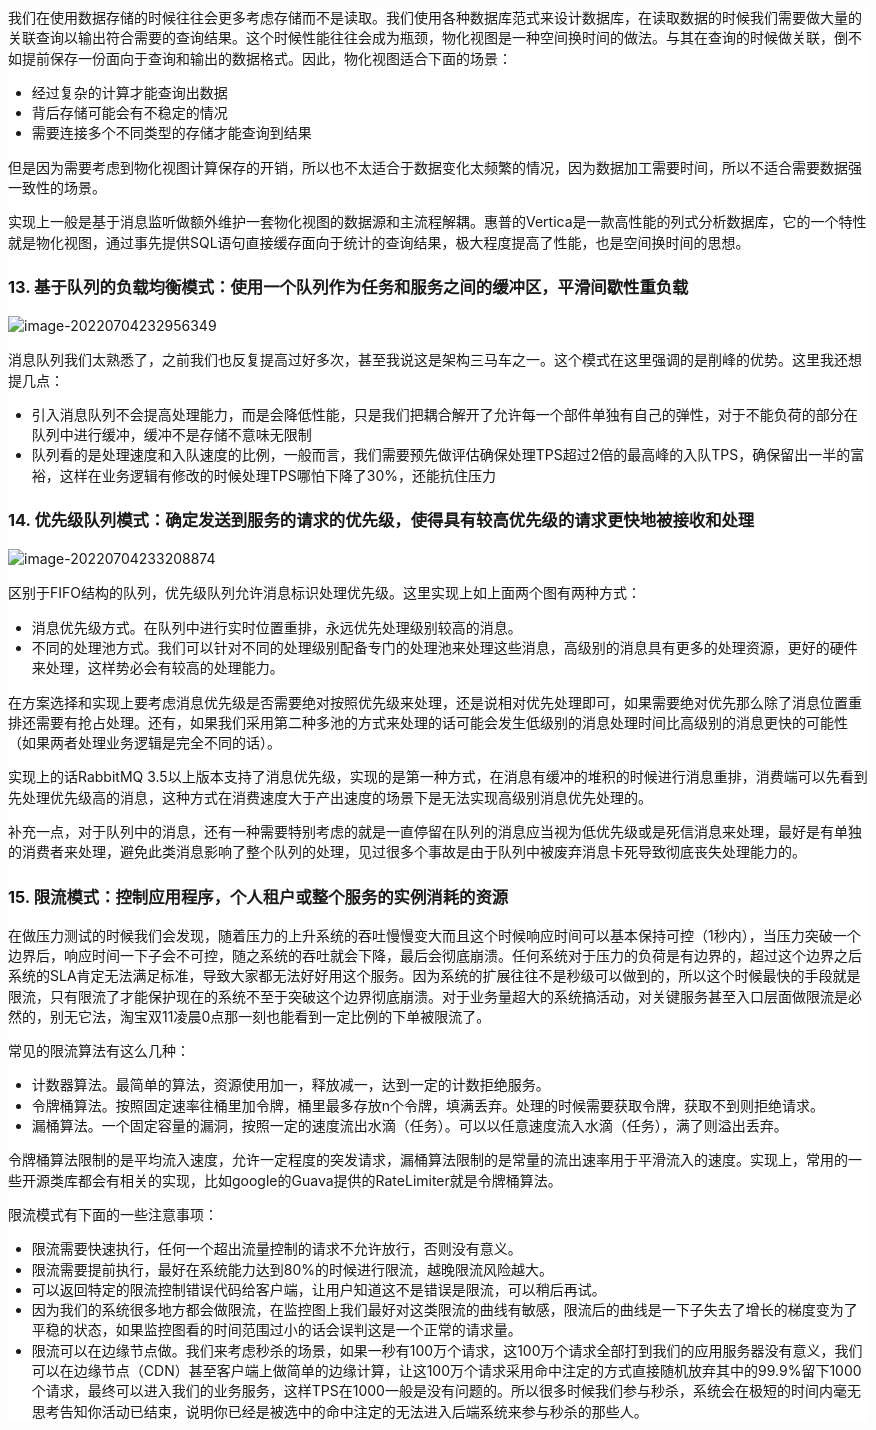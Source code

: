我们在使用数据存储的时候往往会更多考虑存储而不是读取。我们使用各种数据库范式来设计数据库，在读取数据的时候我们需要做大量的关联查询以输出符合需要的查询结果。这个时候性能往往会成为瓶颈，物化视图是一种空间换时间的做法。与其在查询的时候做关联，倒不如提前保存一份面向于查询和输出的数据格式。因此，物化视图适合下面的场景：

- 经过复杂的计算才能查询出数据
- 背后存储可能会有不稳定的情况
- 需要连接多个不同类型的存储才能查询到结果

但是因为需要考虑到物化视图计算保存的开销，所以也不太适合于数据变化太频繁的情况，因为数据加工需要时间，所以不适合需要数据强一致性的场景。

实现上一般是基于消息监听做额外维护一套物化视图的数据源和主流程解耦。惠普的Vertica是一款高性能的列式分析数据库，它的一个特性就是物化视图，通过事先提供SQL语句直接缓存面向于统计的查询结果，极大程度提高了性能，也是空间换时间的思想。

### 13. 基于队列的负载均衡模式：使用一个队列作为任务和服务之间的缓冲区，平滑间歇性重负载

![image-20220704232956349](https://abelsun-1256449468.cos.ap-beijing.myqcloud.com/image/image-20220704232956349.png)

消息队列我们太熟悉了，之前我们也反复提高过好多次，甚至我说这是架构三马车之一。这个模式在这里强调的是削峰的优势。这里我还想提几点：

- 引入消息队列不会提高处理能力，而是会降低性能，只是我们把耦合解开了允许每一个部件单独有自己的弹性，对于不能负荷的部分在队列中进行缓冲，缓冲不是存储不意味无限制
- 队列看的是处理速度和入队速度的比例，一般而言，我们需要预先做评估确保处理TPS超过2倍的最高峰的入队TPS，确保留出一半的富裕，这样在业务逻辑有修改的时候处理TPS哪怕下降了30%，还能抗住压力

### 14. 优先级队列模式：确定发送到服务的请求的优先级，使得具有较高优先级的请求更快地被接收和处理

![image-20220704233208874](https://abelsun-1256449468.cos.ap-beijing.myqcloud.com/image/image-20220704233208874.png)

区别于FIFO结构的队列，优先级队列允许消息标识处理优先级。这里实现上如上面两个图有两种方式：

- 消息优先级方式。在队列中进行实时位置重排，永远优先处理级别较高的消息。
- 不同的处理池方式。我们可以针对不同的处理级别配备专门的处理池来处理这些消息，高级别的消息具有更多的处理资源，更好的硬件来处理，这样势必会有较高的处理能力。

在方案选择和实现上要考虑消息优先级是否需要绝对按照优先级来处理，还是说相对优先处理即可，如果需要绝对优先那么除了消息位置重排还需要有抢占处理。还有，如果我们采用第二种多池的方式来处理的话可能会发生低级别的消息处理时间比高级别的消息更快的可能性（如果两者处理业务逻辑是完全不同的话）。

实现上的话RabbitMQ 3.5以上版本支持了消息优先级，实现的是第一种方式，在消息有缓冲的堆积的时候进行消息重排，消费端可以先看到先处理优先级高的消息，这种方式在消费速度大于产出速度的场景下是无法实现高级别消息优先处理的。

补充一点，对于队列中的消息，还有一种需要特别考虑的就是一直停留在队列的消息应当视为低优先级或是死信消息来处理，最好是有单独的消费者来处理，避免此类消息影响了整个队列的处理，见过很多个事故是由于队列中被废弃消息卡死导致彻底丧失处理能力的。

### 15. 限流模式：控制应用程序，个人租户或整个服务的实例消耗的资源

在做压力测试的时候我们会发现，随着压力的上升系统的吞吐慢慢变大而且这个时候响应时间可以基本保持可控（1秒内），当压力突破一个边界后，响应时间一下子会不可控，随之系统的吞吐就会下降，最后会彻底崩溃。任何系统对于压力的负荷是有边界的，超过这个边界之后系统的SLA肯定无法满足标准，导致大家都无法好好用这个服务。因为系统的扩展往往不是秒级可以做到的，所以这个时候最快的手段就是限流，只有限流了才能保护现在的系统不至于突破这个边界彻底崩溃。对于业务量超大的系统搞活动，对关键服务甚至入口层面做限流是必然的，别无它法，淘宝双11凌晨0点那一刻也能看到一定比例的下单被限流了。

常见的限流算法有这么几种：

- 计数器算法。最简单的算法，资源使用加一，释放减一，达到一定的计数拒绝服务。
- 令牌桶算法。按照固定速率往桶里加令牌，桶里最多存放n个令牌，填满丢弃。处理的时候需要获取令牌，获取不到则拒绝请求。
- 漏桶算法。一个固定容量的漏洞，按照一定的速度流出水滴（任务）。可以以任意速度流入水滴（任务），满了则溢出丢弃。

令牌桶算法限制的是平均流入速度，允许一定程度的突发请求，漏桶算法限制的是常量的流出速率用于平滑流入的速度。实现上，常用的一些开源类库都会有相关的实现，比如google的Guava提供的RateLimiter就是令牌桶算法。

限流模式有下面的一些注意事项：

- 限流需要快速执行，任何一个超出流量控制的请求不允许放行，否则没有意义。
- 限流需要提前执行，最好在系统能力达到80%的时候进行限流，越晚限流风险越大。
- 可以返回特定的限流控制错误代码给客户端，让用户知道这不是错误是限流，可以稍后再试。
- 因为我们的系统很多地方都会做限流，在监控图上我们最好对这类限流的曲线有敏感，限流后的曲线是一下子失去了增长的梯度变为了平稳的状态，如果监控图看的时间范围过小的话会误判这是一个正常的请求量。
- 限流可以在边缘节点做。我们来考虑秒杀的场景，如果一秒有100万个请求，这100万个请求全部打到我们的应用服务器没有意义，我们可以在边缘节点（CDN）甚至客户端上做简单的边缘计算，让这100万个请求采用命中注定的方式直接随机放弃其中的99.9%留下1000个请求，最终可以进入我们的业务服务，这样TPS在1000一般是没有问题的。所以很多时候我们参与秒杀，系统会在极短的时间内毫无思考告知你活动已结束，说明你已经是被选中的命中注定的无法进入后端系统来参与秒杀的那些人。
